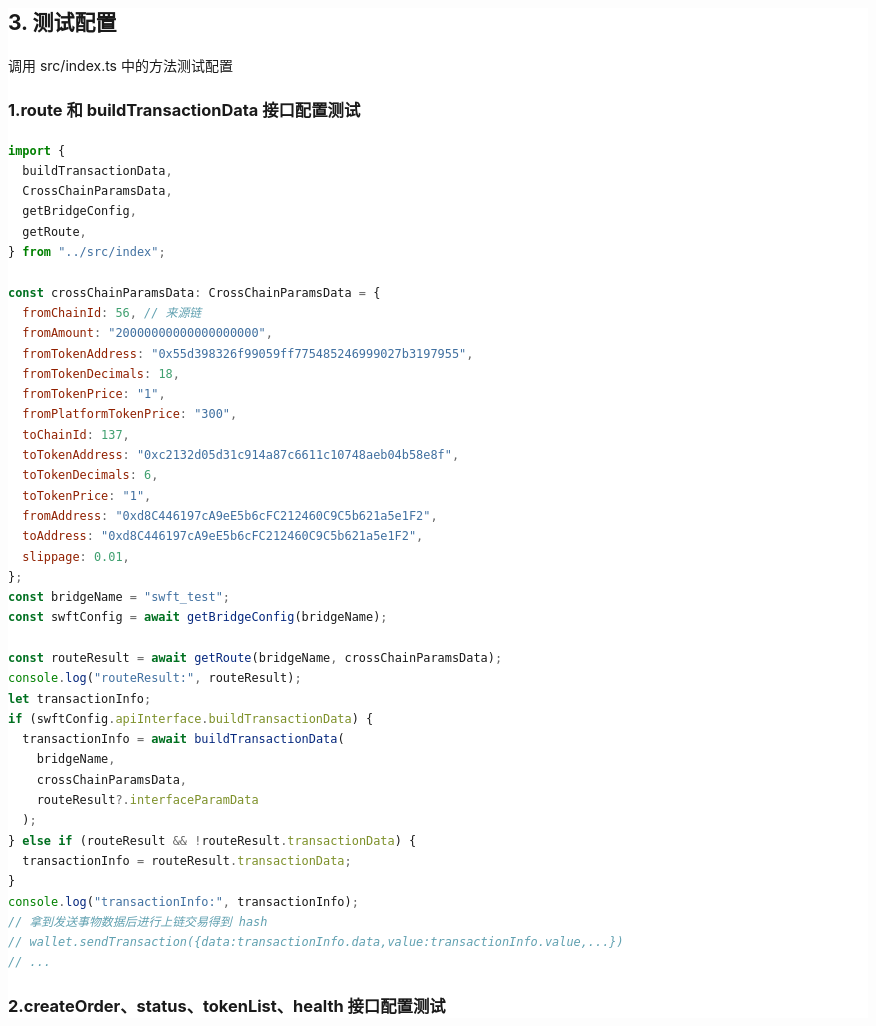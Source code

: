 ## 3. 测试配置

调用 src/index.ts 中的方法测试配置

### 1.route 和 buildTransactionData 接口配置测试

```js
import {
  buildTransactionData,
  CrossChainParamsData,
  getBridgeConfig,
  getRoute,
} from "../src/index";

const crossChainParamsData: CrossChainParamsData = {
  fromChainId: 56, // 来源链
  fromAmount: "20000000000000000000",
  fromTokenAddress: "0x55d398326f99059ff775485246999027b3197955",
  fromTokenDecimals: 18,
  fromTokenPrice: "1",
  fromPlatformTokenPrice: "300",
  toChainId: 137,
  toTokenAddress: "0xc2132d05d31c914a87c6611c10748aeb04b58e8f",
  toTokenDecimals: 6,
  toTokenPrice: "1",
  fromAddress: "0xd8C446197cA9eE5b6cFC212460C9C5b621a5e1F2",
  toAddress: "0xd8C446197cA9eE5b6cFC212460C9C5b621a5e1F2",
  slippage: 0.01,
};
const bridgeName = "swft_test";
const swftConfig = await getBridgeConfig(bridgeName);

const routeResult = await getRoute(bridgeName, crossChainParamsData);
console.log("routeResult:", routeResult);
let transactionInfo;
if (swftConfig.apiInterface.buildTransactionData) {
  transactionInfo = await buildTransactionData(
    bridgeName,
    crossChainParamsData,
    routeResult?.interfaceParamData
  );
} else if (routeResult && !routeResult.transactionData) {
  transactionInfo = routeResult.transactionData;
}
console.log("transactionInfo:", transactionInfo);
// 拿到发送事物数据后进行上链交易得到 hash
// wallet.sendTransaction({data:transactionInfo.data,value:transactionInfo.value,...})
// ...
```

### 2.createOrder、status、tokenList、health 接口配置测试
